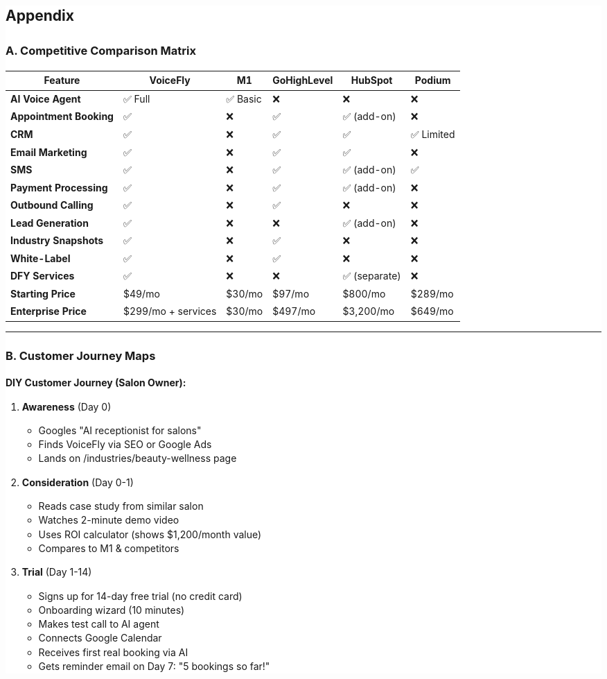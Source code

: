 
## Appendix

### A. Competitive Comparison Matrix

| Feature | VoiceFly | M1 | GoHighLevel | HubSpot | Podium |
|---------|----------|----|----|---------|--------|
| **AI Voice Agent** | ✅ Full | ✅ Basic | ❌ | ❌ | ❌ |
| **Appointment Booking** | ✅ | ❌ | ✅ | ✅ (add-on) | ❌ |
| **CRM** | ✅ | ❌ | ✅ | ✅ | ✅ Limited |
| **Email Marketing** | ✅ | ❌ | ✅ | ✅ | ❌ |
| **SMS** | ✅ | ❌ | ✅ | ✅ (add-on) | ✅ |
| **Payment Processing** | ✅ | ❌ | ✅ | ✅ (add-on) | ❌ |
| **Outbound Calling** | ✅ | ❌ | ✅ | ❌ | ❌ |
| **Lead Generation** | ✅ | ❌ | ❌ | ✅ (add-on) | ❌ |
| **Industry Snapshots** | ✅ | ❌ | ✅ | ❌ | ❌ |
| **White-Label** | ✅ | ❌ | ✅ | ❌ | ❌ |
| **DFY Services** | ✅ | ❌ | ❌ | ✅ (separate) | ❌ |
| **Starting Price** | $49/mo | $30/mo | $97/mo | $800/mo | $289/mo |
| **Enterprise Price** | $299/mo + services | $30/mo | $497/mo | $3,200/mo | $649/mo |

---

### B. Customer Journey Maps

**DIY Customer Journey (Salon Owner):**

1. **Awareness** (Day 0)
   - Googles "AI receptionist for salons"
   - Finds VoiceFly via SEO or Google Ads
   - Lands on /industries/beauty-wellness page

2. **Consideration** (Day 0-1)
   - Reads case study from similar salon
   - Watches 2-minute demo video
   - Uses ROI calculator (shows $1,200/month value)
   - Compares to M1 & competitors

3. **Trial** (Day 1-14)
   - Signs up for 14-day free trial (no credit card)
   - Onboarding wizard (10 minutes)
   - Makes test call to AI agent
   - Connects Google Calendar
   - Receives first real booking via AI
   - Gets reminder email on Day 7: "5 bookings so far!"
